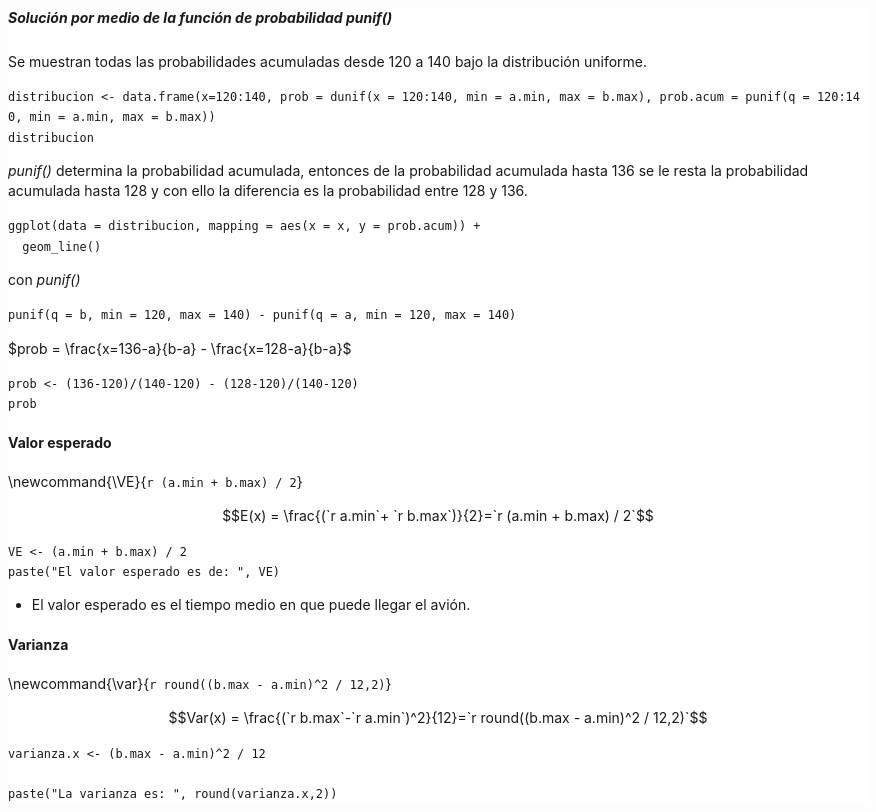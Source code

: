 ##### Solución por medio de la función de probabilidad *punif()*

Se muestran todas las probabilidades acumuladas desde 120 a 140 bajo la
distribución uniforme.

```{r}
distribucion <- data.frame(x=120:140, prob = dunif(x = 120:140, min = a.min, max = b.max), prob.acum = punif(q = 120:140, min = a.min, max = b.max))
distribucion
```

*punif()* determina la probabilidad acumulada, entonces de la
probabilidad acumulada hasta 136 se le resta la probabilidad acumulada
hasta 128 y con ello la diferencia es la probabilidad entre 128 y 136.

```{r}
ggplot(data = distribucion, mapping = aes(x = x, y = prob.acum)) + 
  geom_line()

```

con *punif()*

```{r}
punif(q = b, min = 120, max = 140) - punif(q = a, min = 120, max = 140)

```

$prob = \frac{x=136-a}{b-a} - \frac{x=128-a}{b-a}$

```{r}
prob <- (136-120)/(140-120) - (128-120)/(140-120)
prob
```

#### Valor esperado

\newcommand{\VE}{`r (a.min + b.max) / 2`}

$$E(x) = \frac{(`r a.min`+ `r b.max`)}{2}=`r (a.min + b.max) / 2`$$

```{r}
VE <- (a.min + b.max) / 2
paste("El valor esperado es de: ", VE)
```

-   El valor esperado es el tiempo medio en que puede llegar el avión.

#### Varianza

\newcommand{\var}{`r round((b.max - a.min)^2 / 12,2)`}

$$Var(x) = \frac{(`r b.max`-`r a.min`)^2}{12}=`r round((b.max - a.min)^2 / 12,2)`$$

```{r}
varianza.x <- (b.max - a.min)^2 / 12

paste("La varianza es: ", round(varianza.x,2))
```

